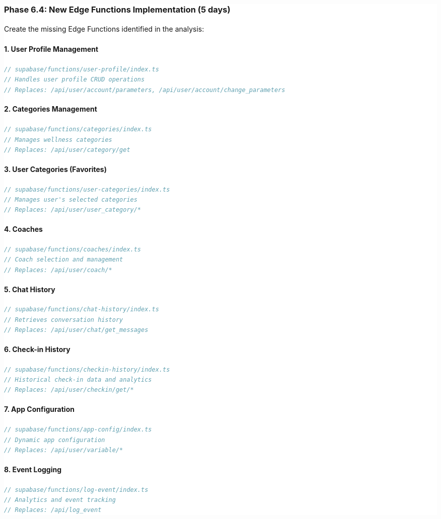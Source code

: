### Phase 6.4: New Edge Functions Implementation (5 days)

Create the missing Edge Functions identified in the analysis:

#### 1. User Profile Management
```typescript
// supabase/functions/user-profile/index.ts
// Handles user profile CRUD operations
// Replaces: /api/user/account/parameters, /api/user/account/change_parameters
```

#### 2. Categories Management
```typescript
// supabase/functions/categories/index.ts
// Manages wellness categories
// Replaces: /api/user/category/get
```

#### 3. User Categories (Favorites)
```typescript
// supabase/functions/user-categories/index.ts
// Manages user's selected categories
// Replaces: /api/user/user_category/*
```

#### 4. Coaches
```typescript
// supabase/functions/coaches/index.ts
// Coach selection and management
// Replaces: /api/user/coach/*
```

#### 5. Chat History
```typescript
// supabase/functions/chat-history/index.ts
// Retrieves conversation history
// Replaces: /api/user/chat/get_messages
```

#### 6. Check-in History
```typescript
// supabase/functions/checkin-history/index.ts
// Historical check-in data and analytics
// Replaces: /api/user/checkin/get/*
```

#### 7. App Configuration
```typescript
// supabase/functions/app-config/index.ts
// Dynamic app configuration
// Replaces: /api/user/variable/*
```

#### 8. Event Logging
```typescript
// supabase/functions/log-event/index.ts
// Analytics and event tracking
// Replaces: /api/log_event
```

